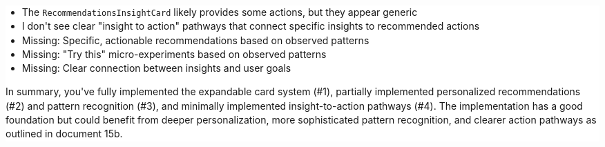 - The `RecommendationsInsightCard` likely provides some actions, but they appear generic
- I don't see clear "insight to action" pathways that connect specific insights to recommended actions
- Missing: Specific, actionable recommendations based on observed patterns
- Missing: "Try this" micro-experiments based on observed patterns
- Missing: Clear connection between insights and user goals


In summary, you've fully implemented the expandable card system (#1), partially implemented personalized recommendations (#2) and pattern recognition (#3), and minimally implemented insight-to-action pathways (#4). The implementation has a good foundation but could benefit from deeper personalization, more sophisticated pattern recognition, and clearer action pathways as outlined in document 15b.